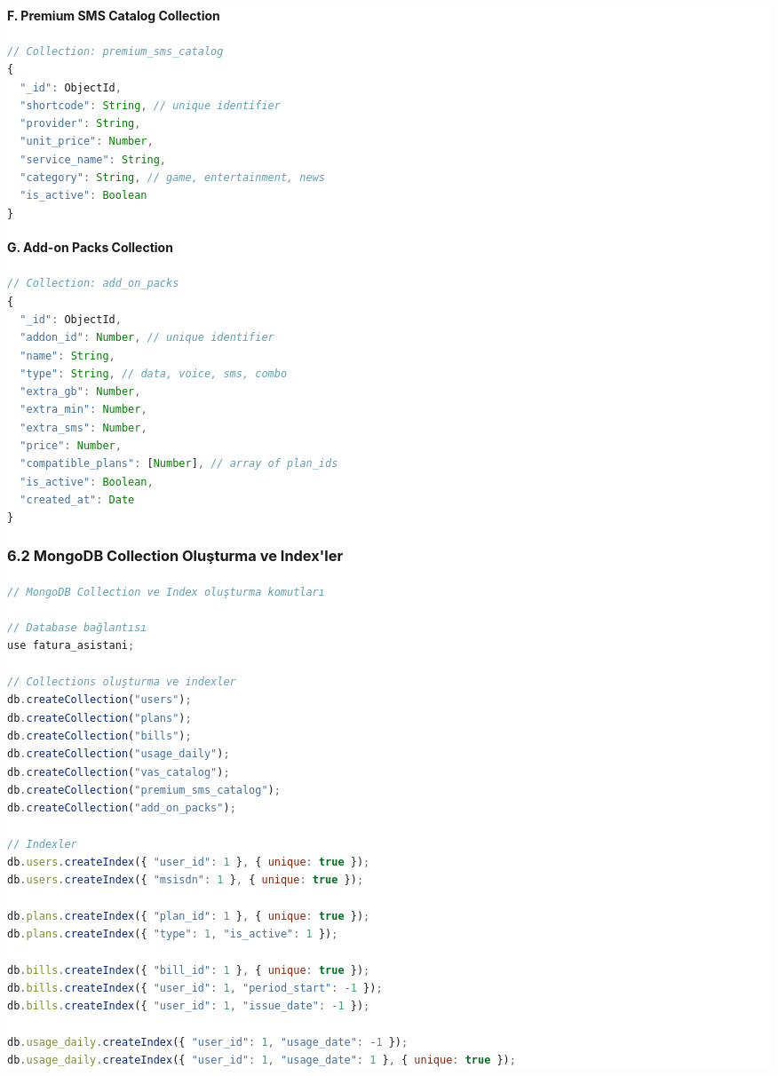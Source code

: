 #### F. Premium SMS Catalog Collection

```javascript
// Collection: premium_sms_catalog
{
  "_id": ObjectId,
  "shortcode": String, // unique identifier
  "provider": String,
  "unit_price": Number,
  "service_name": String,
  "category": String, // game, entertainment, news
  "is_active": Boolean
}
```

#### G. Add-on Packs Collection

```javascript
// Collection: add_on_packs
{
  "_id": ObjectId,
  "addon_id": Number, // unique identifier
  "name": String,
  "type": String, // data, voice, sms, combo
  "extra_gb": Number,
  "extra_min": Number,
  "extra_sms": Number,
  "price": Number,
  "compatible_plans": [Number], // array of plan_ids
  "is_active": Boolean,
  "created_at": Date
}
```

### 6.2 MongoDB Collection Oluşturma ve Index'ler

```javascript
// MongoDB Collection ve Index oluşturma komutları

// Database bağlantısı
use fatura_asistani;

// Collections oluşturma ve indexler
db.createCollection("users");
db.createCollection("plans");
db.createCollection("bills");
db.createCollection("usage_daily");
db.createCollection("vas_catalog");
db.createCollection("premium_sms_catalog");
db.createCollection("add_on_packs");

// Indexler
db.users.createIndex({ "user_id": 1 }, { unique: true });
db.users.createIndex({ "msisdn": 1 }, { unique: true });

db.plans.createIndex({ "plan_id": 1 }, { unique: true });
db.plans.createIndex({ "type": 1, "is_active": 1 });

db.bills.createIndex({ "bill_id": 1 }, { unique: true });
db.bills.createIndex({ "user_id": 1, "period_start": -1 });
db.bills.createIndex({ "user_id": 1, "issue_date": -1 });

db.usage_daily.createIndex({ "user_id": 1, "usage_date": -1 });
db.usage_daily.createIndex({ "user_id": 1, "usage_date": 1 }, { unique: true });

```